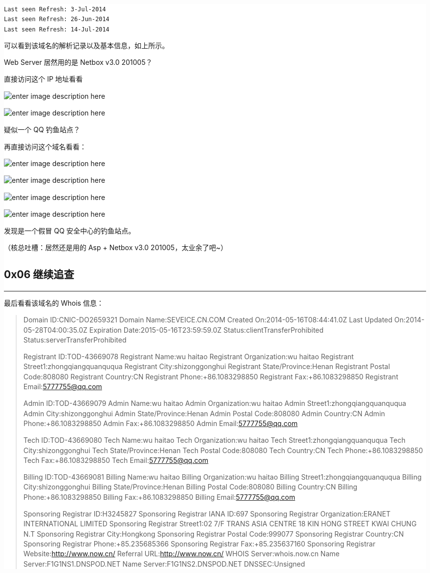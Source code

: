 ```
Last seen Refresh: 3-Jul-2014
Last seen Refresh: 26-Jun-2014
Last seen Refresh: 14-Jul-2014 
```

可以看到该域名的解析记录以及基本信息，如上所示。

Web Server 居然用的是 Netbox v3.0 201005？

直接访问这个 IP 地址看看

![enter image description here](img/img12_u48_png.jpg)

![enter image description here](img/img13_u44_png.jpg)

疑似一个 QQ 钓鱼站点？

再直接访问这个域名看看：

![enter image description here](img/img14_u41_png.jpg)

![enter image description here](img/img15_u41_png.jpg)

![enter image description here](img/img16_u37_png.jpg)

![enter image description here](img/img17_u36_png.jpg)

发现是一个假冒 QQ 安全中心的钓鱼站点。

（核总吐槽：居然还是用的 Asp + Netbox v3.0 201005，太业余了吧~）

## 0x06 继续追查

* * *

最后看看该域名的 Whois 信息：

> Domain ID:CNIC-DO2659321 Domain Name:SEVEICE.CN.COM Created On:2014-05-16T08:44:41.0Z Last Updated On:2014-05-28T04:00:35.0Z Expiration Date:2015-05-16T23:59:59.0Z Status:clientTransferProhibited Status:serverTransferProhibited
> 
> Registrant ID:TOD-43669078 Registrant Name:wu haitao Registrant Organization:wu haitao Registrant Street1:zhongqiangquanququa Registrant City:shizonggonghui Registrant State/Province:Henan Registrant Postal Code:808080 Registrant Country:CN Registrant Phone:+86.1083298850 Registrant Fax:+86.1083298850 Registrant Email:5777755@qq.com
> 
> Admin ID:TOD-43669079 Admin Name:wu haitao Admin Organization:wu haitao Admin Street1:zhongqiangquanququa Admin City:shizonggonghui Admin State/Province:Henan Admin Postal Code:808080 Admin Country:CN Admin Phone:+86.1083298850 Admin Fax:+86.1083298850 Admin Email:5777755@qq.com
> 
> Tech ID:TOD-43669080 Tech Name:wu haitao Tech Organization:wu haitao Tech Street1:zhongqiangquanququa Tech City:shizonggonghui Tech State/Province:Henan Tech Postal Code:808080 Tech Country:CN Tech Phone:+86.1083298850 Tech Fax:+86.1083298850 Tech Email:5777755@qq.com
> 
> Billing ID:TOD-43669081 Billing Name:wu haitao Billing Organization:wu haitao Billing Street1:zhongqiangquanququa Billing City:shizonggonghui Billing State/Province:Henan Billing Postal Code:808080 Billing Country:CN Billing Phone:+86.1083298850 Billing Fax:+86.1083298850 Billing Email:5777755@qq.com
> 
> Sponsoring Registrar ID:H3245827 Sponsoring Registrar IANA ID:697 Sponsoring Registrar Organization:ERANET INTERNATIONAL LIMITED Sponsoring Registrar Street1:02 7/F TRANS ASIA CENTRE 18 KIN HONG STREET KWAI CHUNG N.T Sponsoring Registrar City:Hongkong Sponsoring Registrar Postal Code:999077 Sponsoring Registrar Country:CN Sponsoring Registrar Phone:+85.235685366 Sponsoring Registrar Fax:+85.235637160 Sponsoring Registrar Website:http://www.now.cn/ Referral URL:http://www.now.cn/ WHOIS Server:whois.now.cn Name Server:F1G1NS1.DNSPOD.NET Name Server:F1G1NS2.DNSPOD.NET DNSSEC:Unsigned
> 